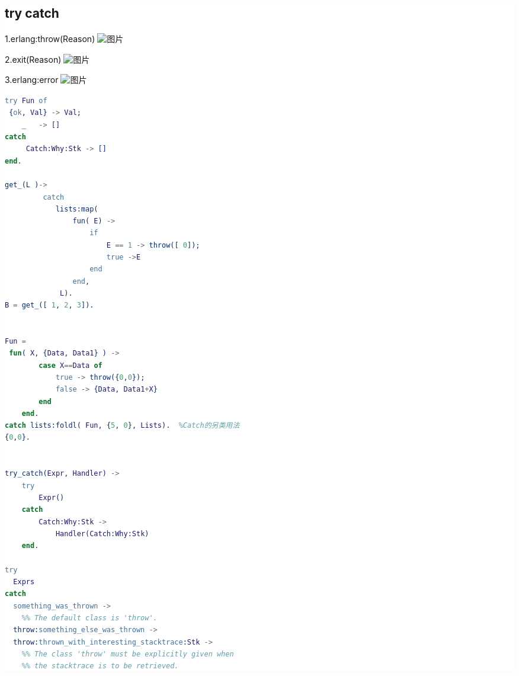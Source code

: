 ```erlang
```

## try catch

1.erlang:throw(Reason)
![图片](/images/screenshot_1534332402269.png)

2.exit(Reason)
![图片](/images/screenshot_1534332423951.png)

3.erlang:error
![图片](/images/screenshot_1534332417471.png)

```erlang
try Fun of
 {ok, Val} -> Val;
    _   -> []
catch
     Catch:Why:Stk -> []
end.

get_(L )->
         catch 
            lists:map(
                fun( E) -> 
                    if 
                        E == 1 -> throw([ 0]);
                        true ->E  
                    end 
                end,
             L).
B = get_([ 1, 2, 3]).


Fun = 
 fun( X, {Data, Data1} ) -> 
        case X==Data of 
            true -> throw({0,0}); 
            false -> {Data, Data1+X} 
        end 
    end. 
catch lists:foldl( Fun, {5, 0}, Lists).  %Catch的另类用法
{0,0}. 


try_catch(Expr, Handler) ->
    try
        Expr()
    catch
        Catch:Why:Stk ->
            Handler(Catch:Why:Stk)
    end.

try
  Exprs
catch
  something_was_thrown ->
    %% The default class is 'throw'.
  throw:something_else_was_thrown ->
  throw:thrown_with_interesting_stacktrace:Stk ->
    %% The class 'throw' must be explicitly given when
    %% the stacktrace is to be retrieved.
```